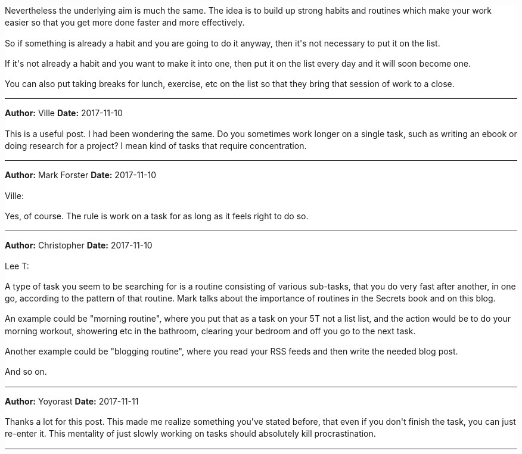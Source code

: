 Nevertheless the underlying aim is much the same. The idea is to build up strong habits and routines which make your work easier so that you get more done faster and more effectively.  
  
So if something is already a habit and you are going to do it anyway, then it's not necessary to put it on the list.  
  
If it's not already a habit and you want to make it into one, then put it on the list every day and it will soon become one.   
  
You can also put taking breaks for lunch, exercise, etc on the list so that they bring that session of work to a close.

---

**Author:** Ville
**Date:** 2017-11-10

This is a useful post. I had been wondering the same. Do you sometimes work longer on a single task, such as writing an ebook or doing research for a project? I mean kind of tasks that require concentration.

---

**Author:** Mark Forster
**Date:** 2017-11-10

Ville:  
  
Yes, of course. The rule is work on a task for as long as it feels right to do so.

---

**Author:** Christopher
**Date:** 2017-11-10

Lee T:  
  
A type of task you seem to be searching for is a routine consisting of various sub-tasks, that you do very fast after another, in one go, according to the pattern of that routine. Mark talks about the importance of routines in the Secrets book and on this blog.  
  
An example could be "morning routine", where you put that as a task on your 5T not a list list, and the action would be to do your morning workout, showering etc in the bathroom, clearing your bedroom and off you go to the next task.  
  
Another example could be "blogging routine", where you read your RSS feeds and then write the needed blog post.  
  
And so on.

---

**Author:** Yoyorast
**Date:** 2017-11-11

Thanks a lot for this post. This made me realize something you've stated before, that even if you don't finish the task, you can just re-enter it. This mentality of just slowly working on tasks should absolutely kill procrastination.

---
